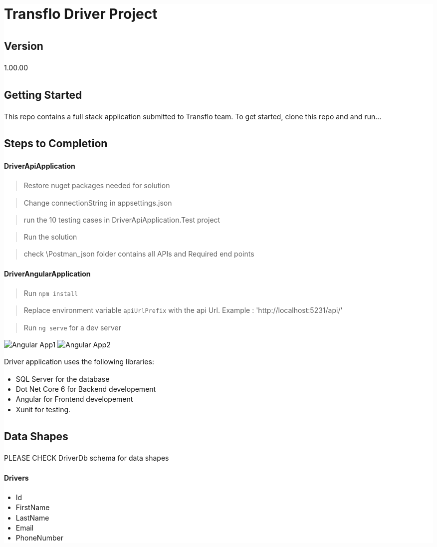 # Transflo Driver Project

## Version

1.00.00

## Getting Started

This repo contains a full stack application submitted to Transflo team. To get started, clone this repo and and run...

## Steps to Completion

#### DriverApiApplication

> Restore nuget packages needed for solution

> Change connectionString in appsettings.json

> run the 10 testing cases in DriverApiApplication.Test project

> Run the solution

> check \Postman_json folder contains all APIs and Required end points

#### DriverAngularApplication

> Run `npm install`

> Replace environment variable `apiUrlPrefix` with the api Url. Example : 'http://localhost:5231/api/'

> Run `ng serve` for a dev server

![Angular App1](https://github.com/mernasamy/DriverApplication/assets/11517875/b5d561fc-11a4-4356-84c3-9205cb506d79)
![Angular App2](https://github.com/mernasamy/DriverApplication/assets/11517875/9947c104-71d4-4754-950f-5ca9c1b3be80)

Driver application uses the following libraries:

- SQL Server for the database
- Dot Net Core 6 for Backend developement
- Angular for Frontend developement
- Xunit for testing.

## Data Shapes

PLEASE CHECK DriverDb schema for data shapes

#### Drivers

- Id
- FirstName
- LastName
- Email
- PhoneNumber
